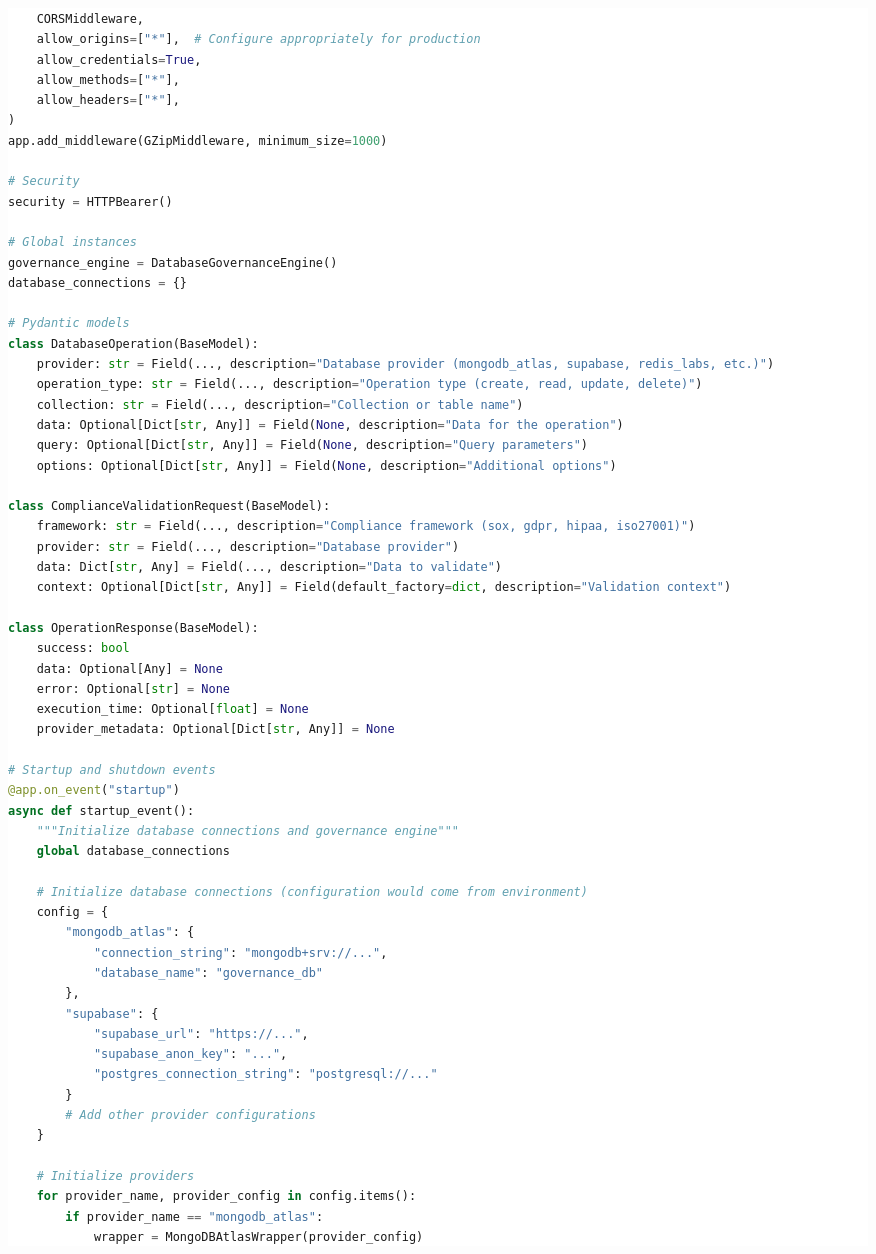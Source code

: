```python
    CORSMiddleware,
    allow_origins=["*"],  # Configure appropriately for production
    allow_credentials=True,
    allow_methods=["*"],
    allow_headers=["*"],
)
app.add_middleware(GZipMiddleware, minimum_size=1000)

# Security
security = HTTPBearer()

# Global instances
governance_engine = DatabaseGovernanceEngine()
database_connections = {}

# Pydantic models
class DatabaseOperation(BaseModel):
    provider: str = Field(..., description="Database provider (mongodb_atlas, supabase, redis_labs, etc.)")
    operation_type: str = Field(..., description="Operation type (create, read, update, delete)")
    collection: str = Field(..., description="Collection or table name")
    data: Optional[Dict[str, Any]] = Field(None, description="Data for the operation")
    query: Optional[Dict[str, Any]] = Field(None, description="Query parameters")
    options: Optional[Dict[str, Any]] = Field(None, description="Additional options")

class ComplianceValidationRequest(BaseModel):
    framework: str = Field(..., description="Compliance framework (sox, gdpr, hipaa, iso27001)")
    provider: str = Field(..., description="Database provider")
    data: Dict[str, Any] = Field(..., description="Data to validate")
    context: Optional[Dict[str, Any]] = Field(default_factory=dict, description="Validation context")

class OperationResponse(BaseModel):
    success: bool
    data: Optional[Any] = None
    error: Optional[str] = None
    execution_time: Optional[float] = None
    provider_metadata: Optional[Dict[str, Any]] = None

# Startup and shutdown events
@app.on_event("startup")
async def startup_event():
    """Initialize database connections and governance engine"""
    global database_connections
    
    # Initialize database connections (configuration would come from environment)
    config = {
        "mongodb_atlas": {
            "connection_string": "mongodb+srv://...",
            "database_name": "governance_db"
        },
        "supabase": {
            "supabase_url": "https://...",
            "supabase_anon_key": "...",
            "postgres_connection_string": "postgresql://..."
        }
        # Add other provider configurations
    }
    
    # Initialize providers
    for provider_name, provider_config in config.items():
        if provider_name == "mongodb_atlas":
            wrapper = MongoDBAtlasWrapper(provider_config)
```